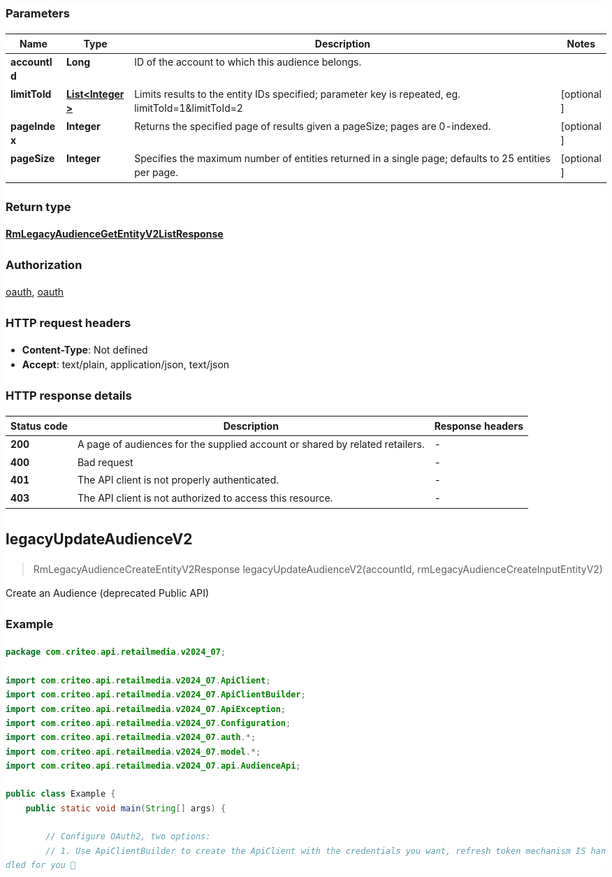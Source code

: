 ### Parameters


| Name | Type | Description  | Notes |
|------------- | ------------- | ------------- | -------------|
| **accountId** | **Long**| ID of the account to which this audience belongs. | |
| **limitToId** | [**List&lt;Integer&gt;**](Integer.md)| Limits results to the entity IDs specified; parameter key is repeated, eg. limitToId&#x3D;1&amp;limitToId&#x3D;2 | [optional] |
| **pageIndex** | **Integer**| Returns the specified page of results given a pageSize; pages are 0-indexed. | [optional] |
| **pageSize** | **Integer**| Specifies the maximum number of entities returned in a single page; defaults to 25 entities per page. | [optional] |

### Return type

[**RmLegacyAudienceGetEntityV2ListResponse**](RmLegacyAudienceGetEntityV2ListResponse.md)

### Authorization

[oauth](../README.md#oauth), [oauth](../README.md#oauth)

### HTTP request headers

- **Content-Type**: Not defined
- **Accept**: text/plain, application/json, text/json


### HTTP response details
| Status code | Description | Response headers |
|-------------|-------------|------------------|
| **200** | A page of audiences for the supplied account or shared by related retailers. |  -  |
| **400** | Bad request |  -  |
| **401** | The API client is not properly authenticated. |  -  |
| **403** | The API client is not authorized to access this resource. |  -  |


## legacyUpdateAudienceV2

> RmLegacyAudienceCreateEntityV2Response legacyUpdateAudienceV2(accountId, rmLegacyAudienceCreateInputEntityV2)



Create an Audience (deprecated Public API)

### Example

```java
package com.criteo.api.retailmedia.v2024_07;

import com.criteo.api.retailmedia.v2024_07.ApiClient;
import com.criteo.api.retailmedia.v2024_07.ApiClientBuilder;
import com.criteo.api.retailmedia.v2024_07.ApiException;
import com.criteo.api.retailmedia.v2024_07.Configuration;
import com.criteo.api.retailmedia.v2024_07.auth.*;
import com.criteo.api.retailmedia.v2024_07.model.*;
import com.criteo.api.retailmedia.v2024_07.api.AudienceApi;

public class Example {
    public static void main(String[] args) {

        // Configure OAuth2, two options:
        // 1. Use ApiClientBuilder to create the ApiClient with the credentials you want, refresh token mechanism IS handled for you 💚
```